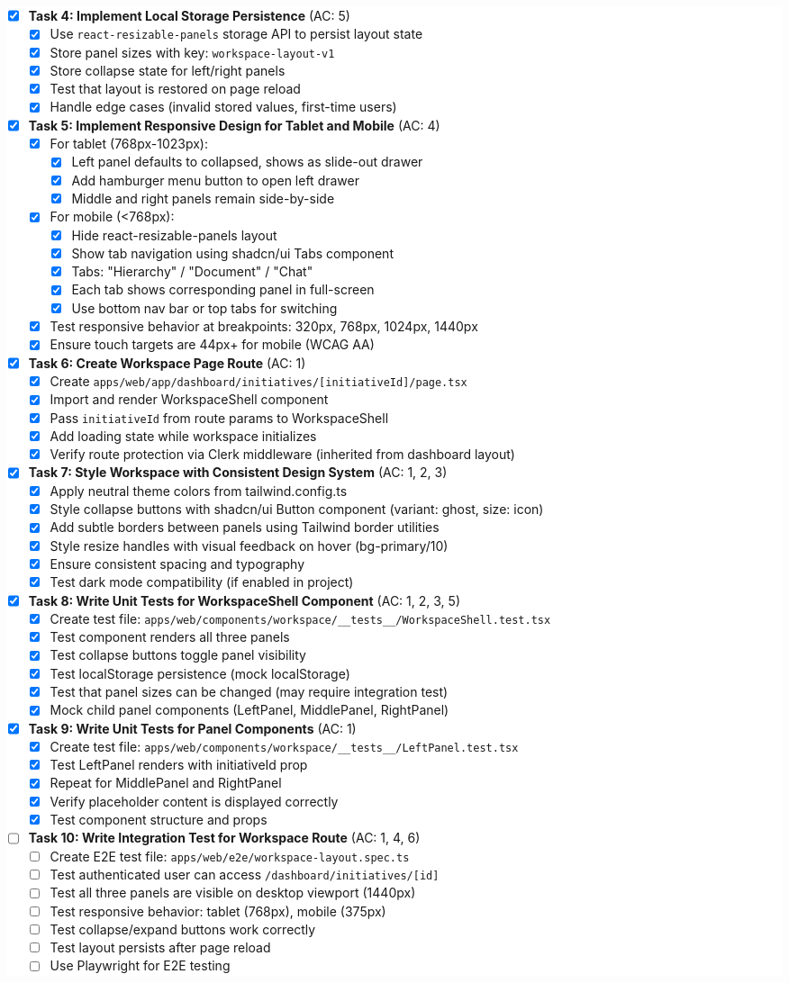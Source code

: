 - [x] **Task 4: Implement Local Storage Persistence** (AC: 5)
  - [x] Use `react-resizable-panels` storage API to persist layout state
  - [x] Store panel sizes with key: `workspace-layout-v1`
  - [x] Store collapse state for left/right panels
  - [x] Test that layout is restored on page reload
  - [x] Handle edge cases (invalid stored values, first-time users)

- [x] **Task 5: Implement Responsive Design for Tablet and Mobile** (AC: 4)
  - [x] For tablet (768px-1023px):
    - [x] Left panel defaults to collapsed, shows as slide-out drawer
    - [x] Add hamburger menu button to open left drawer
    - [x] Middle and right panels remain side-by-side
  - [x] For mobile (<768px):
    - [x] Hide react-resizable-panels layout
    - [x] Show tab navigation using shadcn/ui Tabs component
    - [x] Tabs: "Hierarchy" / "Document" / "Chat"
    - [x] Each tab shows corresponding panel in full-screen
    - [x] Use bottom nav bar or top tabs for switching
  - [x] Test responsive behavior at breakpoints: 320px, 768px, 1024px, 1440px
  - [x] Ensure touch targets are 44px+ for mobile (WCAG AA)

- [x] **Task 6: Create Workspace Page Route** (AC: 1)
  - [x] Create `apps/web/app/dashboard/initiatives/[initiativeId]/page.tsx`
  - [x] Import and render WorkspaceShell component
  - [x] Pass `initiativeId` from route params to WorkspaceShell
  - [x] Add loading state while workspace initializes
  - [x] Verify route protection via Clerk middleware (inherited from dashboard layout)

- [x] **Task 7: Style Workspace with Consistent Design System** (AC: 1, 2, 3)
  - [x] Apply neutral theme colors from tailwind.config.ts
  - [x] Style collapse buttons with shadcn/ui Button component (variant: ghost, size: icon)
  - [x] Add subtle borders between panels using Tailwind border utilities
  - [x] Style resize handles with visual feedback on hover (bg-primary/10)
  - [x] Ensure consistent spacing and typography
  - [x] Test dark mode compatibility (if enabled in project)

- [x] **Task 8: Write Unit Tests for WorkspaceShell Component** (AC: 1, 2, 3, 5)
  - [x] Create test file: `apps/web/components/workspace/__tests__/WorkspaceShell.test.tsx`
  - [x] Test component renders all three panels
  - [x] Test collapse buttons toggle panel visibility
  - [x] Test localStorage persistence (mock localStorage)
  - [x] Test that panel sizes can be changed (may require integration test)
  - [x] Mock child panel components (LeftPanel, MiddlePanel, RightPanel)

- [x] **Task 9: Write Unit Tests for Panel Components** (AC: 1)
  - [x] Create test file: `apps/web/components/workspace/__tests__/LeftPanel.test.tsx`
  - [x] Test LeftPanel renders with initiativeId prop
  - [x] Repeat for MiddlePanel and RightPanel
  - [x] Verify placeholder content is displayed correctly
  - [x] Test component structure and props

- [ ] **Task 10: Write Integration Test for Workspace Route** (AC: 1, 4, 6)
  - [ ] Create E2E test file: `apps/web/e2e/workspace-layout.spec.ts`
  - [ ] Test authenticated user can access `/dashboard/initiatives/[id]`
  - [ ] Test all three panels are visible on desktop viewport (1440px)
  - [ ] Test responsive behavior: tablet (768px), mobile (375px)
  - [ ] Test collapse/expand buttons work correctly
  - [ ] Test layout persists after page reload
  - [ ] Use Playwright for E2E testing
